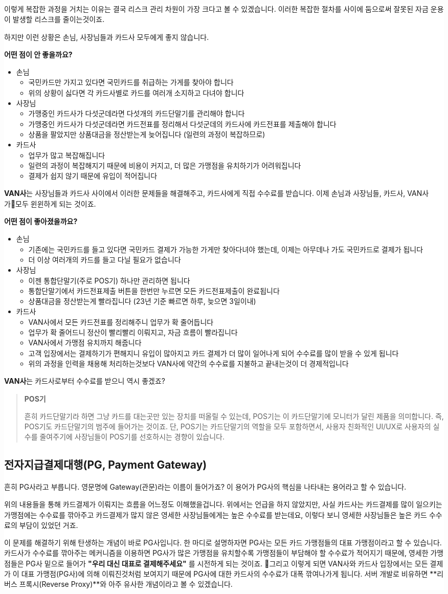 이렇게 복잡한 과정을 거치는 이유는 결국 리스크 관리 차원이 가장 크다고 볼 수 있겠습니다. 이러한 복잡한 절차를 사이에 둠으로써 잘못된 자금 운용이 발생할 리스크를 줄이는것이죠.

하지만 이런 상황은 손님, 사장님들과 카드사 모두에게 좋지 않습니다.

**어떤 점이 안 좋을까요?**
- 손님
  - 국민카드만 가지고 있다면 국민카드를 취급하는 가게를 찾아야 합니다
  - 위의 상황이 싫다면 각 카드사별로 카드를 여러개 소지하고 다녀야 합니다
- 사장님
  - 가맹중인 카드사가 다섯군데라면 다섯개의 카드단말기를 관리해야 합니다
  - 가맹중인 카드사가 다섯군데라면 카드전표를 정리해서 다섯군데의 카드사에 카드전표를 제출해야 합니다
  - 상품을 팔았지만 상품대금을 정산받는게 늦어집니다 (일련의 과정이 복잡하므로)
- 카드사
  - 업무가 많고 복잡해집니다
  - 일련의 과정이 복잡해지기 때문에 비용이 커지고, 더 많은 가맹점을 유치하기가 어려워집니다
  - 결제가 쉽지 않기 때문에 유입이 적어집니다

**VAN사**는 사장님들과 카드사 사이에서 이러한 문제들을 해결해주고, 카드사에게 직접 수수료를 받습니다.
이제 손님과 사장님들, 카드사, VAN사가모두 윈윈하게 되는 것이죠.

**어떤 점이 좋아졌을까요?**
- 손님
  - 기존에는 국민카드를 들고 있다면 국민카드 결제가 가능한 가게만 찾아다녀야 했는데, 이제는 아무데나 가도 국민카드로 결제가 됩니다
  - 더 이상 여러개의 카드를 들고 다닐 필요가 없습니다
- 사장님
  -  이젠 통합단말기(주로 POS기) 하나만 관리하면 됩니다
  - 통합단말기에서 카드전표제출 버튼을 한번만 누르면 모든 카드전표제출이 완료됩니다
  - 상품대금을 정산받는게 빨라집니다 (23년 기준 빠르면 하루, 늦으면 3일이내)
- 카드사
  - VAN사에서 모든 카드전표를 정리해주니 업무가 확 줄어듭니다
  - 업무가 확 줄어드니 정산이 빨리빨리 이뤄지고, 자금 흐름이 빨라집니다
  - VAN사에서 가맹점 유치까지 해줍니다
  - 고객 입장에서는 결제하기가 편해지니 유입이 많아지고 카드 결제가 더 많이 일어나게 되어 수수료를 많이 받을 수 있게 됩니다
  - 위의 과정을 인력을 채용해 처리하는것보다 VAN사에 약간의 수수료를 지불하고 끝내는것이 더 경제적입니다


**VAN사**는 카드사로부터 수수료를 받으니 역시 좋겠죠?

> **POS기**
>
> 흔히 카드단말기라 하면 그냥 카드를 대는곳만 있는 장치를 떠올릴 수 있는데, POS기는 이 카드단말기에 모니터가 달린 제품을 의미합니다.
> 즉, POS기도 카드단말기의 범주에 들어가는 것이죠. 단, POS기는 카드단말기의 역할을 모두 포함하면서, 사용자 친화적인 UI/UX로 사용자의 실수를 줄여주기에
> 사장님들이 POS기를 선호하시는 경향이 있습니다.

## 전자지급결제대행(PG, Payment Gateway)

흔히 PG사라고 부릅니다. 영문명에 Gateway(관문)라는 이름이 들어가죠? 이 용어가 PG사의 핵심을 나타내는 용어라고 할 수 있습니다.

위의 내용들을 통해 카드결제가 이뤄지는 흐름을 어느정도 이해했을겁니다.
위에서는 언급을 하지 않았지만, 사실 카드사는 카드결제를 많이 일으키는 가맹점에는 수수료를 깎아주고 카드결제가 많지 않은 영세한 사장님들에게는 높은 수수료를 받는데요, 이렇다 보니 영세한 사장님들은 높은 카드 수수료의 부담이 있었던 거죠.

이 문제를 해결하기 위해 탄생하는 개념이 바로 PG사입니다. 한 마디로 설명하자면 PG사는 모든 카드 가맹점들의 대표 가맹점이라고 할 수 있습니다.
카드사가 수수료를 깎아주는 메커니즘을 이용하면 PG사가 많은 가맹점을 유치할수록 가맹점들이 부담해야 할 수수료가 적어지기 때문에, 영세한 가맹점들은 PG사 밑으로 들어가 **"우리 대신 대표로 결제해주세요"** 를 시전하게 되는 것이죠.
그리고 이렇게 되면 VAN사와 카드사 입장에서는 모든 결제가 이 대표 가맹점(PG사)에 의해 이뤄진것처럼 보여지기 때문에 PG사에 대한 카드사의 수수료가 대폭 깎여나가게 됩니다.
서버 개발로 비유하면 **리버스 프록시(Reverse Proxy)**와 아주 유사한 개념이라고 볼 수 있겠습니다.
